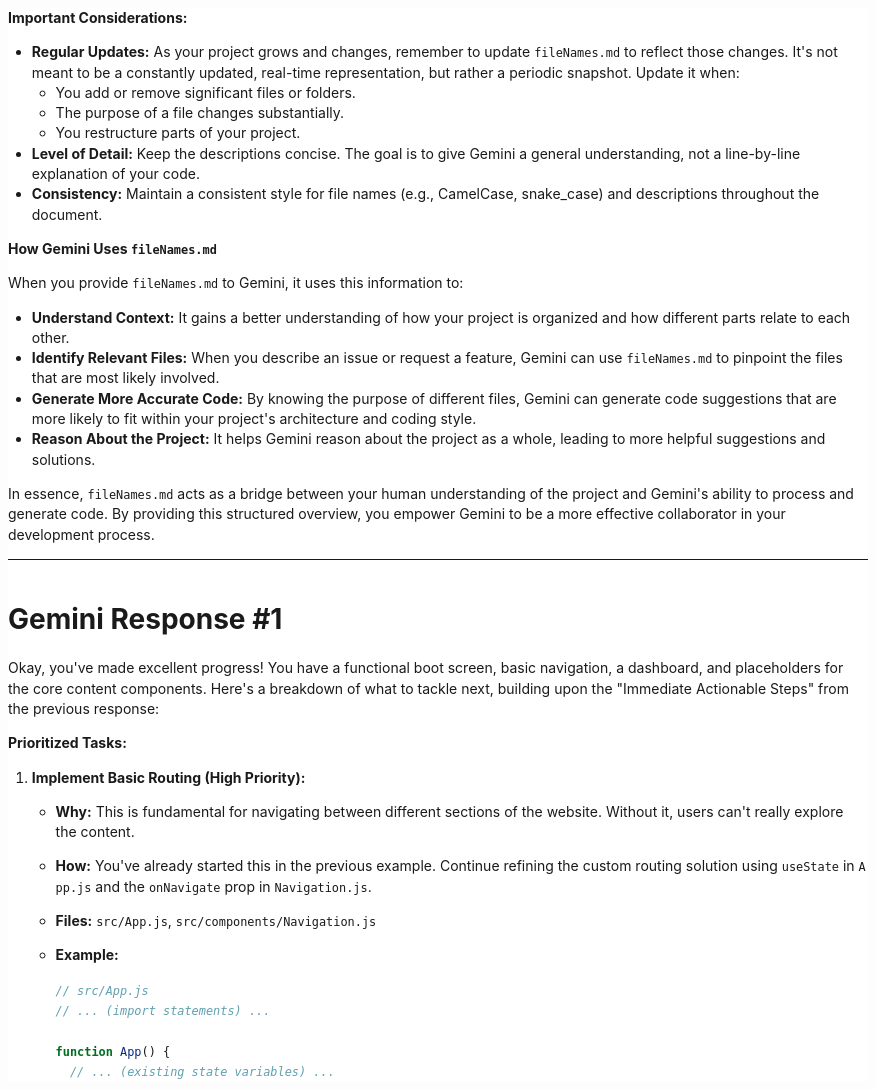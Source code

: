 **Important Considerations:**

*   **Regular Updates:** As your project grows and changes, remember to update `fileNames.md` to reflect those changes. It's not meant to be a constantly updated, real-time representation, but rather a periodic snapshot. Update it when:
    *   You add or remove significant files or folders.
    *   The purpose of a file changes substantially.
    *   You restructure parts of your project.
*   **Level of Detail:**  Keep the descriptions concise. The goal is to give Gemini a general understanding, not a line-by-line explanation of your code.
*   **Consistency:** Maintain a consistent style for file names (e.g., CamelCase, snake_case) and descriptions throughout the document.

**How Gemini Uses `fileNames.md`**

When you provide `fileNames.md` to Gemini, it uses this information to:

*   **Understand Context:**  It gains a better understanding of how your project is organized and how different parts relate to each other.
*   **Identify Relevant Files:** When you describe an issue or request a feature, Gemini can use `fileNames.md` to pinpoint the files that are most likely involved.
*   **Generate More Accurate Code:** By knowing the purpose of different files, Gemini can generate code suggestions that are more likely to fit within your project's architecture and coding style.
*   **Reason About the Project:** It helps Gemini reason about the project as a whole, leading to more helpful suggestions and solutions.

In essence, `fileNames.md` acts as a bridge between your human understanding of the project and Gemini's ability to process and generate code. By providing this structured overview, you empower Gemini to be a more effective collaborator in your development process.

---

# Gemini Response #1

Okay, you've made excellent progress! You have a functional boot screen, basic navigation, a dashboard, and placeholders for the core content components. Here's a breakdown of what to tackle next, building upon the "Immediate Actionable Steps" from the previous response:

**Prioritized Tasks:**

1. **Implement Basic Routing (High Priority):**

    *   **Why:**  This is fundamental for navigating between different sections of the website. Without it, users can't really explore the content.
    *   **How:** You've already started this in the previous example. Continue refining the custom routing solution using `useState` in `App.js` and the `onNavigate` prop in `Navigation.js`.
    *   **Files:** `src/App.js`, `src/components/Navigation.js`
    *   **Example:**

        ```javascript
        // src/App.js
        // ... (import statements) ...

        function App() {
          // ... (existing state variables) ...
